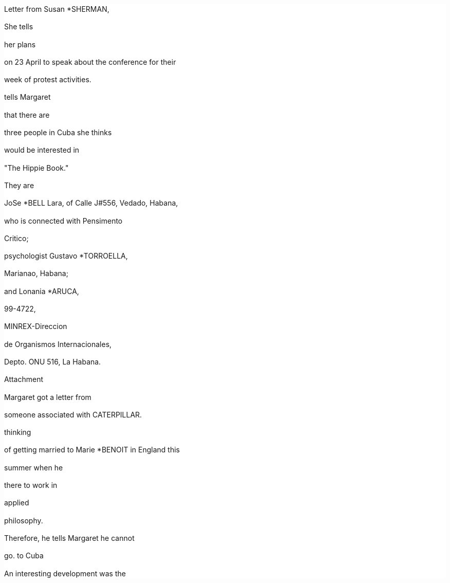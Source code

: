 Letter from Susan *SHERMAN,

She tells

her plans

on 23 April to speak about the conference for their

week of protest activities.

tells Margaret

that there are

three people in Cuba she thinks

would be interested in

"The Hippie Book."

They are

JoSe *BELL Lara, of Calle J#556, Vedado, Habana,

who is connected with Pensimento

Critico;

psychologist Gustavo *TORROELLA,

Marianao, Habana;

and Lonania *ARUCA,

99-4722,

MINREX-Direccion

de Organismos Internacionales,

Depto. ONU 516, La Habana.

Attachment

Margaret got a letter from

someone associated with CATERPILLAR.

thinking

of getting married to Marie *BENOIT in England this

summer when he

there to work in

applied

philosophy.

Therefore, he tells Margaret he cannot

go. to Cuba

An interesting development was the
